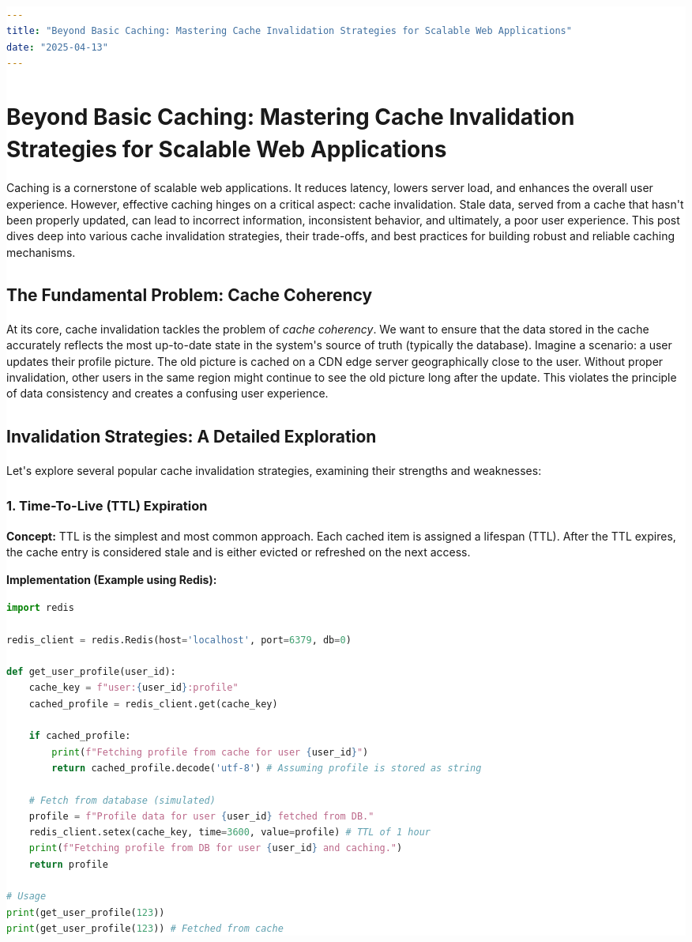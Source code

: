 ```yaml
---
title: "Beyond Basic Caching: Mastering Cache Invalidation Strategies for Scalable Web Applications"
date: "2025-04-13"
---
```


# Beyond Basic Caching: Mastering Cache Invalidation Strategies for Scalable Web Applications

Caching is a cornerstone of scalable web applications. It reduces latency, lowers server load, and enhances the overall user experience. However, effective caching hinges on a critical aspect: cache invalidation.  Stale data, served from a cache that hasn't been properly updated, can lead to incorrect information, inconsistent behavior, and ultimately, a poor user experience. This post dives deep into various cache invalidation strategies, their trade-offs, and best practices for building robust and reliable caching mechanisms.

## The Fundamental Problem: Cache Coherency

At its core, cache invalidation tackles the problem of *cache coherency*.  We want to ensure that the data stored in the cache accurately reflects the most up-to-date state in the system's source of truth (typically the database). Imagine a scenario: a user updates their profile picture.  The old picture is cached on a CDN edge server geographically close to the user.  Without proper invalidation, other users in the same region might continue to see the old picture long after the update. This violates the principle of data consistency and creates a confusing user experience.

## Invalidation Strategies: A Detailed Exploration

Let's explore several popular cache invalidation strategies, examining their strengths and weaknesses:

### 1. Time-To-Live (TTL) Expiration

**Concept:** TTL is the simplest and most common approach.  Each cached item is assigned a lifespan (TTL). After the TTL expires, the cache entry is considered stale and is either evicted or refreshed on the next access.

**Implementation (Example using Redis):**

```python
import redis

redis_client = redis.Redis(host='localhost', port=6379, db=0)

def get_user_profile(user_id):
    cache_key = f"user:{user_id}:profile"
    cached_profile = redis_client.get(cache_key)

    if cached_profile:
        print(f"Fetching profile from cache for user {user_id}")
        return cached_profile.decode('utf-8') # Assuming profile is stored as string

    # Fetch from database (simulated)
    profile = f"Profile data for user {user_id} fetched from DB."
    redis_client.setex(cache_key, time=3600, value=profile) # TTL of 1 hour
    print(f"Fetching profile from DB for user {user_id} and caching.")
    return profile

# Usage
print(get_user_profile(123))
print(get_user_profile(123)) # Fetched from cache
```
